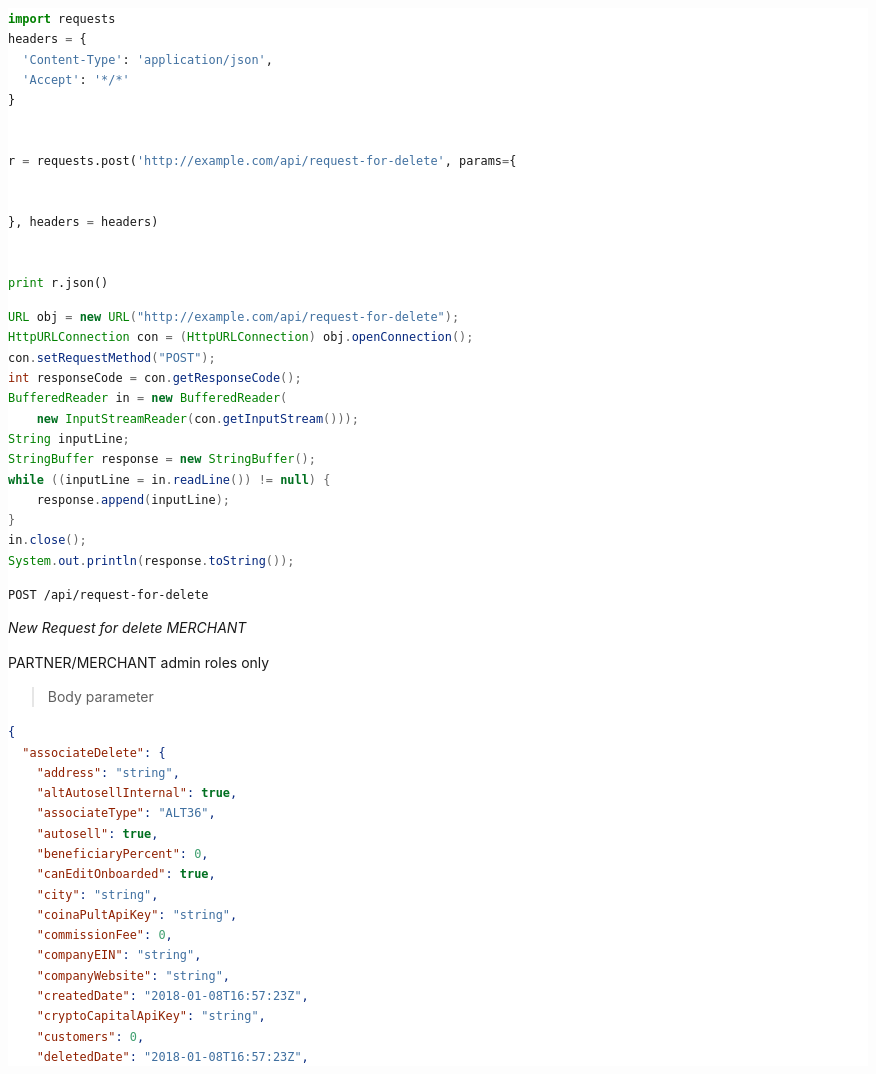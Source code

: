 
```python
import requests
headers = {
  'Content-Type': 'application/json',
  'Accept': '*/*'
}


r = requests.post('http://example.com/api/request-for-delete', params={


}, headers = headers)


print r.json()


```


```java
URL obj = new URL("http://example.com/api/request-for-delete");
HttpURLConnection con = (HttpURLConnection) obj.openConnection();
con.setRequestMethod("POST");
int responseCode = con.getResponseCode();
BufferedReader in = new BufferedReader(
    new InputStreamReader(con.getInputStream()));
String inputLine;
StringBuffer response = new StringBuffer();
while ((inputLine = in.readLine()) != null) {
    response.append(inputLine);
}
in.close();
System.out.println(response.toString());


```


`POST /api/request-for-delete`


*New Request for delete MERCHANT*


PARTNER/MERCHANT admin roles only


> Body parameter


```json
{
  "associateDelete": {
    "address": "string",
    "altAutosellInternal": true,
    "associateType": "ALT36",
    "autosell": true,
    "beneficiaryPercent": 0,
    "canEditOnboarded": true,
    "city": "string",
    "coinaPultApiKey": "string",
    "commissionFee": 0,
    "companyEIN": "string",
    "companyWebsite": "string",
    "createdDate": "2018-01-08T16:57:23Z",
    "cryptoCapitalApiKey": "string",
    "customers": 0,
    "deletedDate": "2018-01-08T16:57:23Z",
```